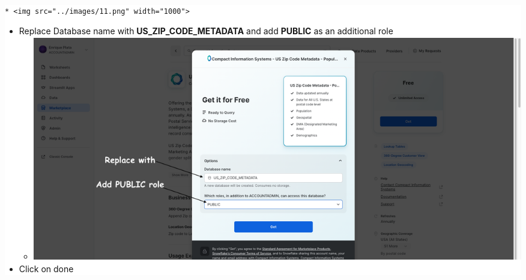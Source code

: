     * <img src="../images/11.png" width="1000">
  * Replace Database name with **US_ZIP_CODE_METADATA** and add **PUBLIC** as an additional role
    * <img src="../images/12.png" width="1000">
  * Click on done